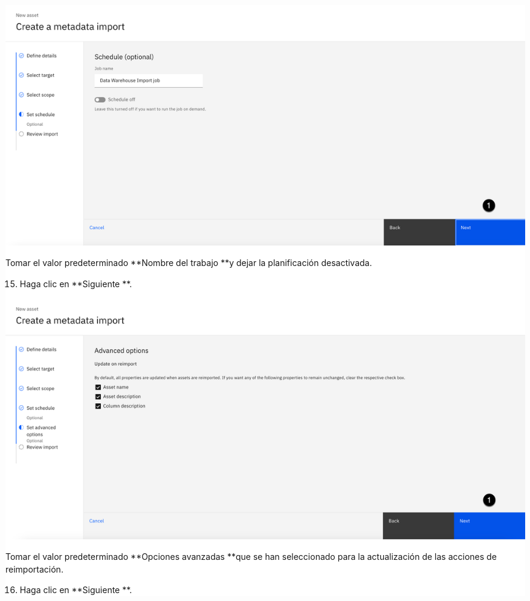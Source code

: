 ![](./images/L3/image190.png)

Tomar el valor predeterminado **Nombre del trabajo **y dejar la planificación desactivada.

15. Haga clic en **Siguiente **.

![](./images/L3/image191-1.png)

Tomar el valor predeterminado **Opciones avanzadas **que se han seleccionado para la actualización de las acciones de reimportación.

16. Haga clic en **Siguiente **.

